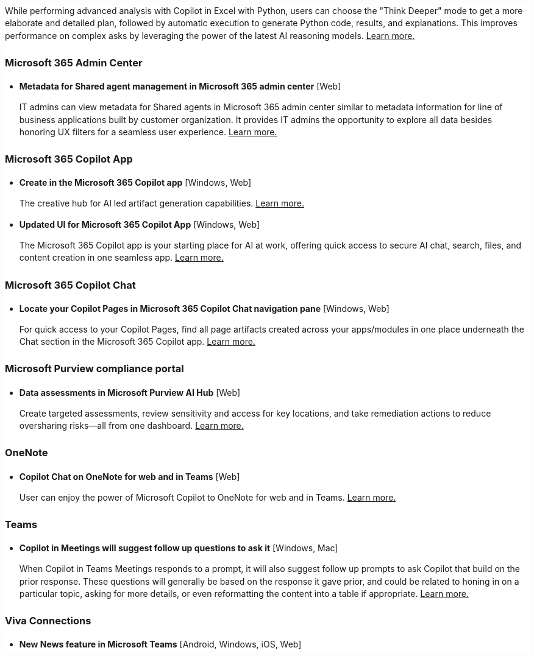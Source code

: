   While performing advanced analysis with Copilot in Excel with Python, users can choose the "Think Deeper" mode to get a more elaborate and detailed plan, followed by automatic execution to generate Python code, results, and explanations. This improves performance on complex asks by leveraging the power of the latest AI reasoning models.
 <a href="https://support.microsoft.com/office/364e4ae9-9343-4d56-952a-5f62b0f70db6" target="_blank">Learn more.</a>
### Microsoft 365 Admin Center
- **Metadata for Shared agent management in Microsoft 365 admin center** [Web]

  IT admins can view metadata for Shared agents in Microsoft 365 admin center similar to metadata information for line of business applications built by customer organization. It provides IT admins the opportunity to explore all data besides honoring UX filters for a seamless user experience.
 <a href="/microsoft-365/admin/manage/manage-shared-agents" target="_blank">Learn more.</a>
### Microsoft 365 Copilot App
- **Create in the Microsoft 365 Copilot app** [Windows, Web]

  The creative hub for AI led artifact generation capabilities.
 <a href="https://support.microsoft.com/topic/get-started-with-microsoft-365-copilot-create-6e0c616d-69fb-42f2-a4cb-c59e006ec4f5" target="_blank">Learn more.</a>
- **Updated UI for Microsoft 365 Copilot App** [Windows, Web]

  The Microsoft 365 Copilot app is your starting place for AI at work, offering quick access to secure AI chat, search, files, and content creation in one seamless app.
 <a href="https://www.microsoft.com/en-us/microsoft-365/blog/2025/04/23/microsoft-365-copilot-built-for-the-era-of-human-agent-collaboration/" target="_blank">Learn more.</a>
### Microsoft 365 Copilot Chat
- **Locate your Copilot Pages in Microsoft 365 Copilot Chat navigation pane** [Windows, Web]

  For quick access to your Copilot Pages, find all page artifacts created across your apps/modules in one place underneath the Chat section in the Microsoft 365 Copilot app.
 <a href="https://techcommunity.microsoft.com/blog/nonprofittechies/introduction-to-microsoft-copilot-pages/4421413" target="_blank">Learn more.</a>
### Microsoft Purview compliance portal
- **Data assessments in Microsoft Purview AI Hub** [Web]

  Create targeted assessments, review sensitivity and access for key locations, and take remediation actions to reduce oversharing risks—all from one dashboard.
 <a href="/purview/dspm-for-ai" target="_blank">Learn more.</a>
### OneNote
- **Copilot Chat on OneNote for web and in Teams** [Web]

  User can enjoy  the power of Microsoft Copilot to OneNote for web and in Teams.
 <a href="https://techcommunity.microsoft.com/blog/microsoft365copilotblog/increase-your-productivity-with-copilot-on-onenote-web-and-onenote-in-teams/4374756" target="_blank">Learn more.</a>
### Teams
- **Copilot in Meetings will suggest follow up questions to ask it** [Windows, Mac]

  When Copilot in Teams Meetings responds to a prompt, it will also suggest follow up prompts to ask Copilot that build on the prior response. These questions will generally be based on the response it gave prior, and could be related to honing in on a particular topic, asking for more details, or even reformatting the content into a table if appropriate.
 <a href="https://support.microsoft.com/office/use-copilot-in-microsoft-teams-meetings-0bf9dd3c-96f7-44e2-8bb8-790bedf066b1" target="_blank">Learn more.</a>
### Viva Connections
- **New News feature in Microsoft Teams** [Android, Windows, iOS, Web]
